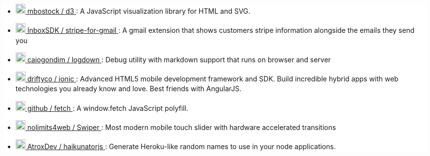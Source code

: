 * <img src='https://avatars2.githubusercontent.com/u/230541?v=3&s=40' height='20' width='20'>[
      mbostock
      /
      d3
](https://github.com/mbostock/d3): 
      A JavaScript visualization library for HTML and SVG.
    
* <img src='https://avatars3.githubusercontent.com/u/1316303?v=3&s=40' height='20' width='20'>[
      InboxSDK
      /
      stripe-for-gmail
](https://github.com/InboxSDK/stripe-for-gmail): 
      A gmail extension that shows customers stripe information alongside the emails they send you
    
* <img src='https://avatars3.githubusercontent.com/u/33044?v=3&s=40' height='20' width='20'>[
      caiogondim
      /
      logdown
](https://github.com/caiogondim/logdown): 
      Debug utility with markdown support that runs on browser and server
    
* <img src='https://avatars2.githubusercontent.com/u/1265995?v=3&s=40' height='20' width='20'>[
      driftyco
      /
      ionic
](https://github.com/driftyco/ionic): 
      Advanced HTML5 mobile development framework and SDK. Build incredible hybrid apps with web technologies you already know and love. Best friends with AngularJS.
    
* <img src='https://avatars0.githubusercontent.com/u/137?v=3&s=40' height='20' width='20'>[
      github
      /
      fetch
](https://github.com/github/fetch): 
      A window.fetch JavaScript polyfill.
    
* <img src='https://avatars2.githubusercontent.com/u/999588?v=3&s=40' height='20' width='20'>[
      nolimits4web
      /
      Swiper
](https://github.com/nolimits4web/Swiper): 
      Most modern mobile touch slider with hardware accelerated transitions
    
* <img src='https://avatars3.githubusercontent.com/u/1037067?v=3&s=40' height='20' width='20'>[
      AtroxDev
      /
      haikunatorjs
](https://github.com/AtroxDev/haikunatorjs): 
      Generate Heroku-like random names to use in your node applications.
    